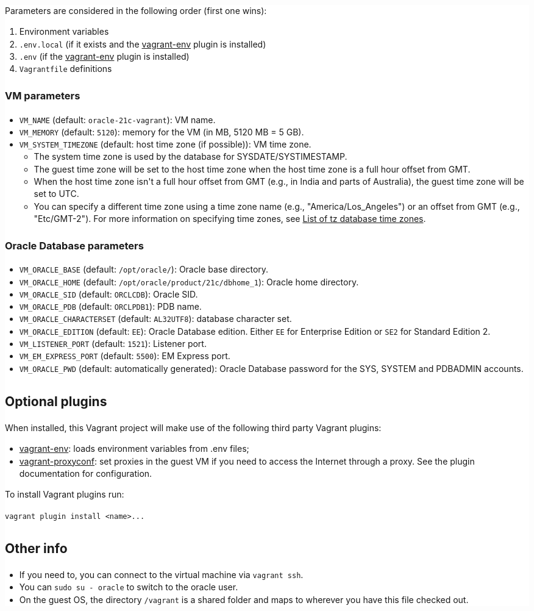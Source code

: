 Parameters are considered in the following order (first one wins):

1. Environment variables
2. `.env.local` (if it exists and the  [vagrant-env](https://github.com/gosuri/vagrant-env) plugin is installed)
3. `.env` (if the [vagrant-env](https://github.com/gosuri/vagrant-env) plugin is installed)
4. `Vagrantfile` definitions

### VM parameters

* `VM_NAME` (default: `oracle-21c-vagrant`): VM name.
* `VM_MEMORY` (default: `5120`): memory for the VM (in MB, 5120 MB = 5 GB).
* `VM_SYSTEM_TIMEZONE` (default: host time zone (if possible)): VM time zone.
  * The system time zone is used by the database for SYSDATE/SYSTIMESTAMP.
  * The guest time zone will be set to the host time zone when the host time zone is a full hour offset from GMT.
  * When the host time zone isn't a full hour offset from GMT (e.g., in India and parts of Australia), the guest time zone will be set to UTC.
  * You can specify a different time zone using a time zone name (e.g., "America/Los_Angeles") or an offset from GMT (e.g., "Etc/GMT-2"). For more information on specifying time zones, see [List of tz database time zones](https://en.wikipedia.org/wiki/List_of_tz_database_time_zones).

### Oracle Database parameters

* `VM_ORACLE_BASE` (default: `/opt/oracle/`): Oracle base directory.
* `VM_ORACLE_HOME` (default: `/opt/oracle/product/21c/dbhome_1`): Oracle home directory.
* `VM_ORACLE_SID` (default: `ORCLCDB`): Oracle SID.
* `VM_ORACLE_PDB` (default: `ORCLPDB1`): PDB name.
* `VM_ORACLE_CHARACTERSET` (default: `AL32UTF8`): database character set.
* `VM_ORACLE_EDITION` (default: `EE`): Oracle Database edition. Either `EE` for Enterprise Edition or `SE2` for Standard Edition 2.
* `VM_LISTENER_PORT` (default: `1521`): Listener port.
* `VM_EM_EXPRESS_PORT` (default: `5500`): EM Express port.
* `VM_ORACLE_PWD` (default: automatically generated): Oracle Database password for the SYS, SYSTEM and PDBADMIN accounts.

## Optional plugins

When installed, this Vagrant project will make use of the following third party Vagrant plugins:

* [vagrant-env](https://github.com/gosuri/vagrant-env): loads environment
variables from .env files;
* [vagrant-proxyconf](https://github.com/tmatilai/vagrant-proxyconf): set
proxies in the guest VM if you need to access the Internet through a proxy. See
the plugin documentation for configuration.

To install Vagrant plugins run:

```shell
vagrant plugin install <name>...
```

## Other info

* If you need to, you can connect to the virtual machine via `vagrant ssh`.
* You can `sudo su - oracle` to switch to the oracle user.
* On the guest OS, the directory `/vagrant` is a shared folder and maps to wherever you have this file checked out.
